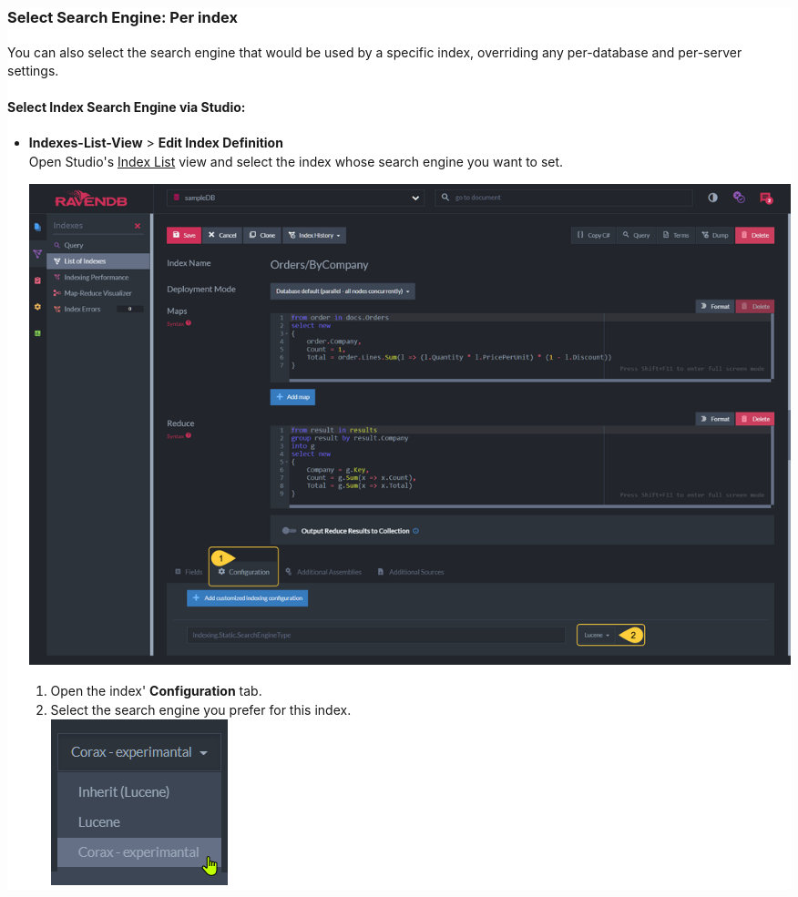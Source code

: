 
### Select Search Engine: Per index 

You can also select the search engine that would be used by a specific index, 
overriding any per-database and per-server settings.  

#### Select Index Search Engine via Studio:  

* **Indexes-List-View** > **Edit Index Definition**  
  Open Studio's [Index List](../../studio/database/indexes/indexes-list-view) 
  view and select the index whose search engine you want to set.  

    ![Index Definition](images/corax-02_index-definition.png "Index Definition")
    1. Open the index' **Configuration** tab.  
    2. Select the search engine you prefer for this index.  
       ![Per-Index Search Engine](images/corax-03_index-definition_searcher-select.png "Per-Index Search Engine")
